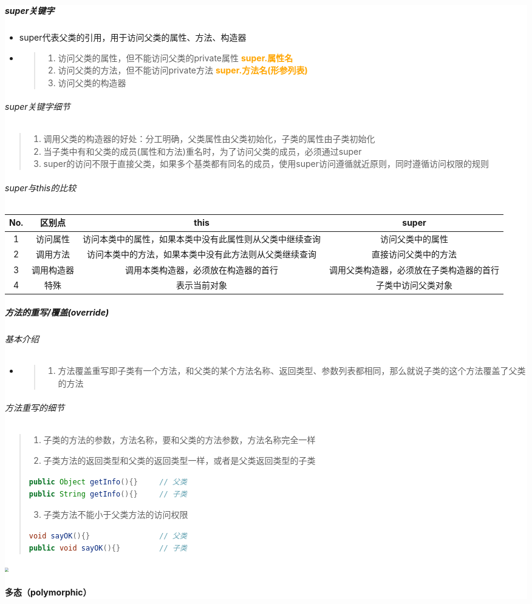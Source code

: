 ##### super关键字

* super代表父类的引用，用于访问父类的属性、方法、构造器

* >1. 访问父类的属性，但不能访问父类的private属性   <font color="orange">**super.属性名**</font>
  >2. 访问父类的方法，但不能访问private方法    <font color="orange">**super.方法名(形参列表)**</font>
  >3. 访问父类的构造器

###### super关键字细节

>1. 调用父类的构造器的好处：分工明确，父类属性由父类初始化，子类的属性由子类初始化
>2. 当子类中有和父类的成员(属性和方法)重名时，为了访问父类的成员，必须通过super
>3. super的访问不限于直接父类，如果多个基类都有同名的成员，使用super访问遵循就近原则，同时遵循访问权限的规则

###### super与this的比较

| No.  |   区别点   |                           this                           |                  super                   |
| :--: | :--------: | :------------------------------------------------------: | :--------------------------------------: |
|  1   |  访问属性  | 访问本类中的属性，如果本类中没有此属性则从父类中继续查询 |             访问父类中的属性             |
|  2   |  调用方法  |  访问本类中的方法，如果本类中没有此方法则从父类继续查询  |           直接访问父类中的方法           |
|  3   | 调用构造器 |           调用本类构造器，必须放在构造器的首行           | 调用父类构造器，必须放在子类构造器的首行 |
|  4   |    特殊    |                       表示当前对象                       |            子类中访问父类对象            |

##### 方法的重写/覆盖(override)

###### 基本介绍

* >1. 方法覆盖重写即子类有一个方法，和父类的某个方法名称、返回类型、参数列表都相同，那么就说子类的这个方法覆盖了父类的方法

###### 方法重写的细节

>1. 子类的方法的参数，方法名称，要和父类的方法参数，方法名称完全一样
>
>2. 子类方法的返回类型和父类的返回类型一样，或者是父类返回类型的子类
>
>  ```Java
>  public Object getInfo(){}     // 父类
>  public String getInfo(){}     // 子类
>  ```
>
>3. 子类方法不能小于父类方法的访问权限
>
>  ```Java
>  void sayOK(){}                // 父类
>  public void sayOK(){}         // 子类
>  ```
>  
>  

<img src="C:\Users\020227\Desktop\大二上技术进程\韩顺平java\Java面向对象\004.jpg" style="zoom:40%;" />

#### 多态（polymorphic）
